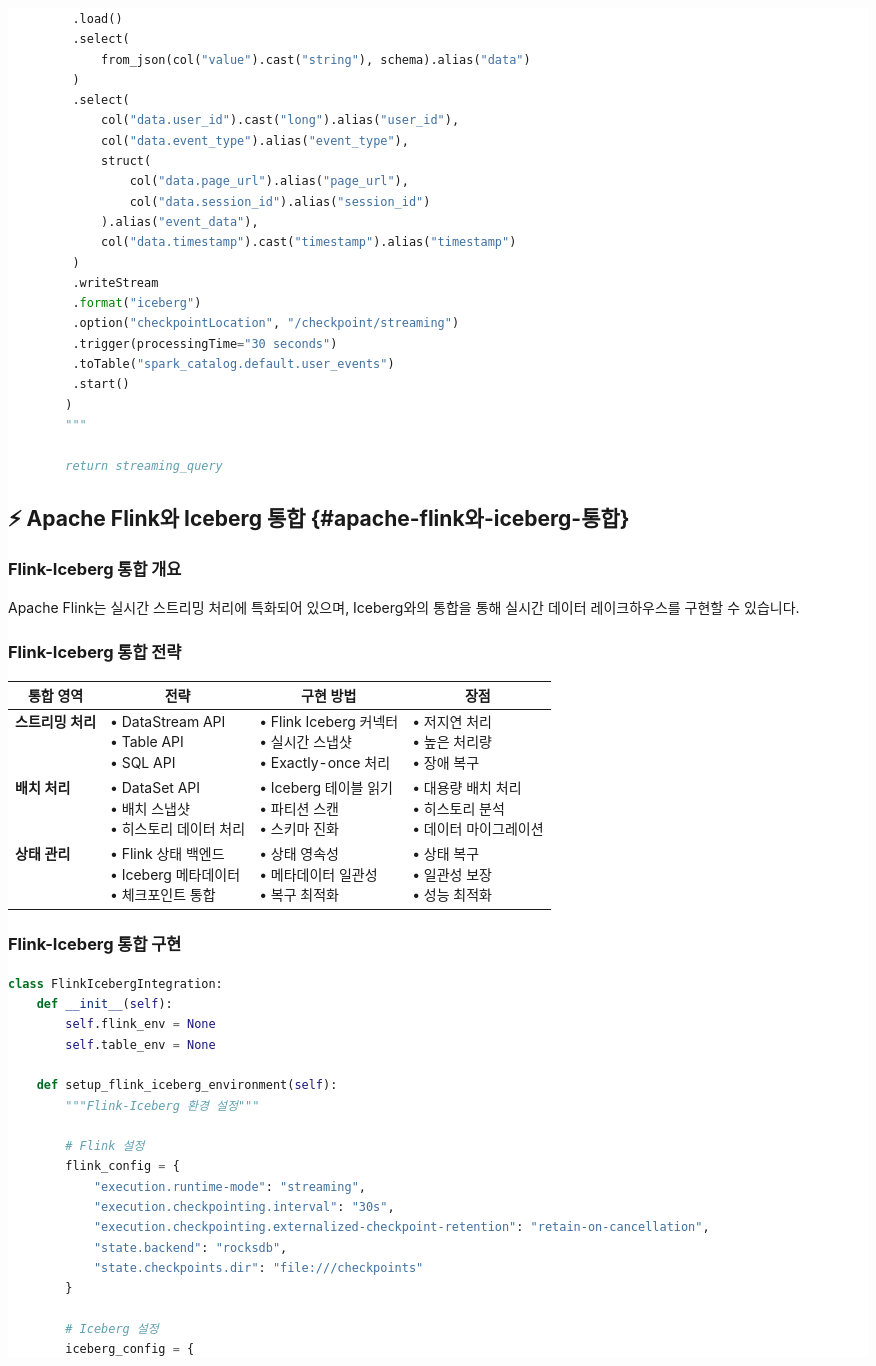 ```python
         .load()
         .select(
             from_json(col("value").cast("string"), schema).alias("data")
         )
         .select(
             col("data.user_id").cast("long").alias("user_id"),
             col("data.event_type").alias("event_type"),
             struct(
                 col("data.page_url").alias("page_url"),
                 col("data.session_id").alias("session_id")
             ).alias("event_data"),
             col("data.timestamp").cast("timestamp").alias("timestamp")
         )
         .writeStream
         .format("iceberg")
         .option("checkpointLocation", "/checkpoint/streaming")
         .trigger(processingTime="30 seconds")
         .toTable("spark_catalog.default.user_events")
         .start()
        )
        """
        
        return streaming_query
```

## ⚡ Apache Flink와 Iceberg 통합 {#apache-flink와-iceberg-통합}

### Flink-Iceberg 통합 개요

Apache Flink는 실시간 스트리밍 처리에 특화되어 있으며, Iceberg와의 통합을 통해 실시간 데이터 레이크하우스를 구현할 수 있습니다.

### Flink-Iceberg 통합 전략

| 통합 영역 | 전략 | 구현 방법 | 장점 |
|-----------|------|-----------|------|
| **스트리밍 처리** | • DataStream API<br>• Table API<br>• SQL API | • Flink Iceberg 커넥터<br>• 실시간 스냅샷<br>• Exactly-once 처리 | • 저지연 처리<br>• 높은 처리량<br>• 장애 복구 |
| **배치 처리** | • DataSet API<br>• 배치 스냅샷<br>• 히스토리 데이터 처리 | • Iceberg 테이블 읽기<br>• 파티션 스캔<br>• 스키마 진화 | • 대용량 배치 처리<br>• 히스토리 분석<br>• 데이터 마이그레이션 |
| **상태 관리** | • Flink 상태 백엔드<br>• Iceberg 메타데이터<br>• 체크포인트 통합 | • 상태 영속성<br>• 메타데이터 일관성<br>• 복구 최적화 | • 상태 복구<br>• 일관성 보장<br>• 성능 최적화 |

### Flink-Iceberg 통합 구현

```python
class FlinkIcebergIntegration:
    def __init__(self):
        self.flink_env = None
        self.table_env = None
    
    def setup_flink_iceberg_environment(self):
        """Flink-Iceberg 환경 설정"""
        
        # Flink 설정
        flink_config = {
            "execution.runtime-mode": "streaming",
            "execution.checkpointing.interval": "30s",
            "execution.checkpointing.externalized-checkpoint-retention": "retain-on-cancellation",
            "state.backend": "rocksdb",
            "state.checkpoints.dir": "file:///checkpoints"
        }
        
        # Iceberg 설정
        iceberg_config = {
```